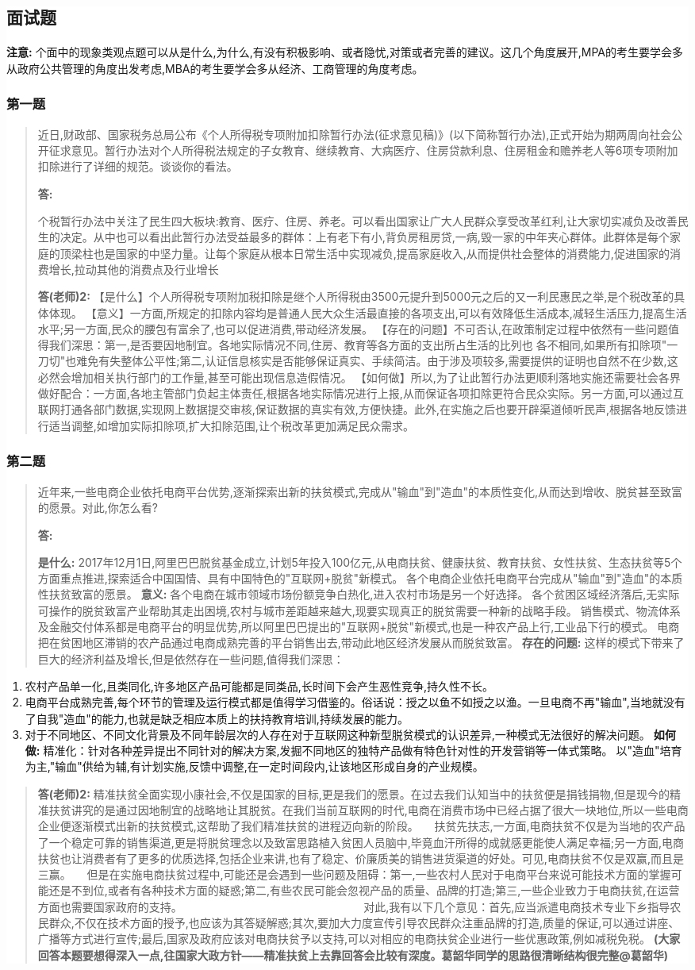 ## 面试题

**注意:** 个面中的现象类观点题可以从是什么,为什么,有没有积极影响、或者隐忧,对策或者完善的建议。这几个角度展开,MPA的考生要学会多从政府公共管理的角度出发考虑,MBA的考生要学会多从经济、工商管理的角度考虑。

### 第一题

> 近日,财政部、国家税务总局公布《个人所得税专项附加扣除暂行办法(征求意见稿)》(以下简称暂行办法),正式开始为期两周向社会公开征求意见。暂行办法对个人所得税法规定的子女教育、继续教育、大病医疗、住房贷款利息、住房租金和赡养老人等6项专项附加扣除进行了详细的规范。谈谈你的看法。
> 
> **答:**
> 
> 个税暂行办法中关注了民生四大板块:教育、医疗、住房、养老。可以看出国家让广大人民群众享受改革红利,让大家切实减负及改善民生的决定。从中也可以看出此暂行办法受益最多的群体：上有老下有小,背负房租房贷,一病,毁一家的中年夹心群体。此群体是每个家庭的顶梁柱也是国家的中坚力量。让每个家庭从根本日常生活中实现减负,提高家庭收入,从而提供社会整体的消费能力,促进国家的消费增长,拉动其他的消费点及行业增长
> 
> **答(老师)2:**
>【是什么】个人所得税专项附加税扣除是继个人所得税由3500元提升到5000元之后的又一利民惠民之举,是个税改革的具体体现。
【意义】一方面,所规定的扣除内容均是普通人民大众生活最直接的各项支出,可以有效降低生活成本,减轻生活压力,提高生活水平;另一方面,民众的腰包有富余了,也可以促进消费,带动经济发展。
【存在的问题】不可否认,在政策制定过程中依然有一些问题值得我们深思：第一,是否要因地制宜。各地实际情况不同,住房、教育等各方面的支出所占生活的比列也
各不相同,如果所有扣除项"一刀切"也难免有失整体公平性;第二,认证信息核实是否能够保证真实、手续简洁。由于涉及项较多,需要提供的证明也自然不在少数,这必然会增加相关执行部门的工作量,甚至可能出现信息造假情况。
【如何做】所以,为了让此暂行办法更顺利落地实施还需要社会各界做好配合：一方面,各地主管部门负起主体责任,根据各地实际情况进行上报,从而保证各项扣除更符合民众实际。另一方面,可以通过互联网打通各部门数据,实现网上数据提交审核,保证数据的真实有效,方便快捷。此外,在实施之后也要开辟渠道倾听民声,根据各地反馈进行适当调整,如增加实际扣除项,扩大扣除范围,让个税改革更加满足民众需求。


### 第二题

> 近年来,一些电商企业依托电商平台优势,逐渐探索出新的扶贫模式,完成从"输血"到"造血"的本质性变化,从而达到增收、脱贫甚至致富的愿景。对此,你怎么看?
> 
> **答:**
> 
> **是什么:**
2017年12月1日,阿里巴巴脱贫基金成立,计划5年投入100亿元,从电商扶贫、健康扶贫、教育扶贫、女性扶贫、生态扶贫等5个方面重点推进,探索适合中国国情、具有中国特色的"互联网+脱贫"新模式。
各个电商企业依托电商平台完成从"输血"到"造血"的本质性扶贫致富的愿景。
**意义:**
各个电商在城市领域市场份额竞争白热化,进入农村市场是另一个好选择。
各个贫困区域经济落后,无实际可操作的脱贫致富产业帮助其走出困境,农村与城市差距越来越大,现要实现真正的脱贫需要一种新的战略手段。
销售模式、物流体系及金融交付体系都是电商平台的明显优势,所以阿里巴巴提出的"互联网+脱贫"新模式,也是一种农产品上行,工业品下行的模式。
电商把在贫困地区滞销的农产品通过电商成熟完善的平台销售出去,带动此地区经济发展从而脱贫致富。
**存在的问题:**
这样的模式下带来了巨大的经济利益及增长,但是依然存在一些问题,值得我们深思：
1. 农村产品单一化,且类同化,许多地区产品可能都是同类品,长时间下会产生恶性竞争,持久性不长。
2. 电商平台成熟完善,每个环节的管理及运行模式都是值得学习借鉴的。俗话说：授之以鱼不如授之以渔。一旦电商不再"输血",当地就没有了自我"造血"的能力,也就是缺乏相应本质上的扶持教育培训,持续发展的能力。
3. 对于不同地区、不同文化背景及不同年龄层次的人存在对于互联网这种新型脱贫模式的认识差异,一种模式无法很好的解决问题。
**如何做:**
精准化：针对各种差异提出不同针对的解决方案,发掘不同地区的独特产品做有特色针对性的开发营销等一体式策略。
以"造血"培育为主,"输血"供给为辅,有计划实施,反馈中调整,在一定时间段内,让该地区形成自身的产业规模。
> 
> **答(老师)2:**
> 精准扶贫全面实现小康社会,不仅是国家的目标,更是我们的愿景。在过去我们认知当中的扶贫便是捐钱捐物,但是现今的精准扶贫讲究的是通过因地制宜的战略地让其脱贫。在我们当前互联网的时代,电商在消费市场中已经占据了很大一块地位,所以一些电商企业便逐渐模式出新的扶贫模式,这帮助了我们精准扶贫的进程迈向新的阶段。
    扶贫先扶志,一方面,电商扶贫不仅是为当地的农产品了一个稳定可靠的销售渠道,更是将脱贫理念以及致富思路植入贫困人员脑中,毕竟血汗所得的成就感更能使人满足幸福;另一方面,电商扶贫也让消费者有了更多的优质选择,包括企业来讲,也有了稳定、价廉质美的销售进货渠道的好处。可见,电商扶贫不仅是双赢,而且是三赢。
    但是在实施电商扶贫过程中,可能还是会遇到一些问题及阻碍：第一,一些农村人民对于电商平台来说可能技术方面的掌握可能还是不到位,或者有各种技术方面的疑惑;第二,有些农民可能会忽视产品的质量、品牌的打造;第三,一些企业致力于电商扶贫,在运营方面也需要国家政府的支持。                                                         
对此,我有以下几个意见：首先,应当派遣电商技术专业下乡指导农民群众,不仅在技术方面的授予,也应该为其答疑解惑;其次,要加大力度宣传引导农民群众注重品牌的打造,质量的保证,可以通过讲座、广播等方式进行宣传;最后,国家及政府应该对电商扶贫予以支持,可以对相应的电商扶贫企业进行一些优惠政策,例如减税免税。
**(大家回答本题要想得深入一点,往国家大政方针——精准扶贫上去靠回答会比较有深度。葛韶华同学的思路很清晰结构很完整@葛韶华)**
